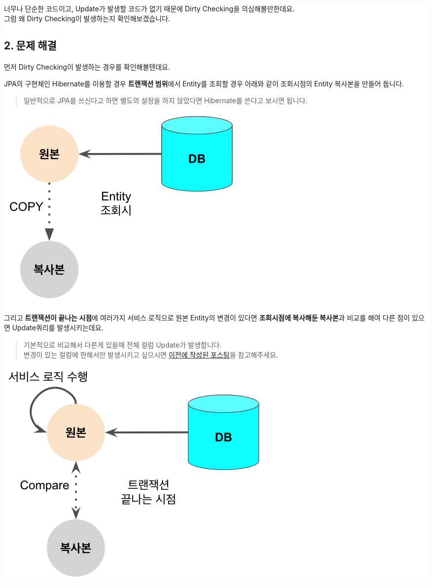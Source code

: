 너무나 단순한 코드이고, Update가 발생할 코드가 없기 때문에 Dirty Checking을 의심해볼만한데요.  
그럼 왜 Dirty Checking이 발생하는지 확인해보겠습니다.

## 2. 문제 해결

먼저 Dirty Checking이 발생하는 경우를 확인해볼텐데요.  
  
JPA의 구현체인 Hibernate를 이용할 경우 **트랜잭션 범위**에서 Entity를 조회할 경우 아래와 같이 조회시점의 Entity 복사본을 만들어 둡니다.

> 일반적으로 JPA를 쓰신다고 하면 별도의 설정을 하지 않았다면 Hibernate를 쓴다고 보시면 됩니다.

![logic1](./images/logic1.png)

그리고 **트랜잭션이 끝나는 시점**에 여러가지 서비스 로직으로 원본 Entity의 변경이 있다면 **조회시점에 복사해둔 복사본**과 비교를 해여 다른 점이 있으면 Update쿼리를 발생시키는데요.

> 기본적으로 비교해서 다른게 있을때 전체 컬럼 Update가 발생합니다.  
> 변경이 있는 컬럼에 한해서만 발생시키고 싶으시면 [이전에 작성된 포스팅](https://jojoldu.tistory.com/415)을 참고해주세요. 

![logic2](./images/logic2.png)
